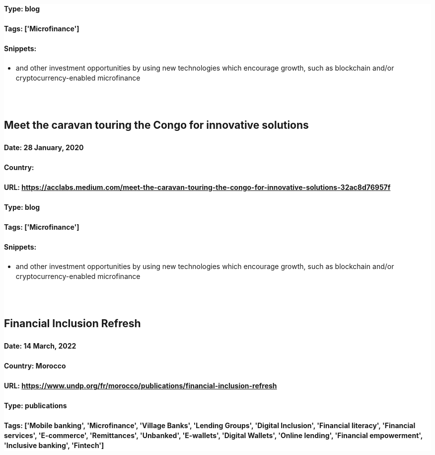 #### Type: blog

#### Tags: ['Microfinance']

#### Snippets:
- and other investment opportunities by using new technologies which encourage growth, such as blockchain and/or cryptocurrency-enabled microfinance
<br/><br/><br/>


## Meet the caravan touring the Congo for innovative solutions

#### Date: 28 January, 2020

#### Country: 

#### URL: <a href="https://acclabs.medium.com/meet-the-caravan-touring-the-congo-for-innovative-solutions-32ac8d76957f" target="_blank">https://acclabs.medium.com/meet-the-caravan-touring-the-congo-for-innovative-solutions-32ac8d76957f</a>

#### Type: blog

#### Tags: ['Microfinance']

#### Snippets:
- and other investment opportunities by using new technologies which encourage growth, such as blockchain and/or cryptocurrency-enabled microfinance
<br/><br/><br/>


## Financial Inclusion Refresh

#### Date: 14 March, 2022

#### Country: Morocco

#### URL: <a href="https://www.undp.org/fr/morocco/publications/financial-inclusion-refresh" target="_blank">https://www.undp.org/fr/morocco/publications/financial-inclusion-refresh</a>

#### Type: publications

#### Tags: ['Mobile banking', 'Microfinance', 'Village Banks', 'Lending Groups', 'Digital Inclusion', 'Financial literacy', 'Financial services', 'E-commerce', 'Remittances', 'Unbanked', 'E-wallets', 'Digital Wallets', 'Online lending', 'Financial empowerment', 'Inclusive banking', 'Fintech']

